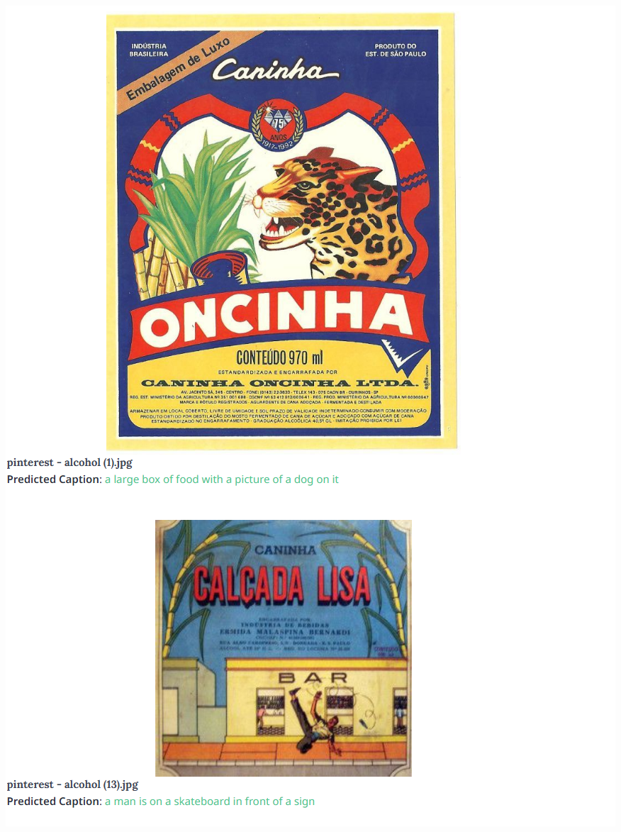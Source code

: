 ![Image caption](https://raw.githubusercontent.com/vicnadu/digital-humanities/refs/heads/master/assets/images/Image%20Data/Process/image%20caption%20(5).png)

![Image caption](https://raw.githubusercontent.com/vicnadu/digital-humanities/refs/heads/master/assets/images/Image%20Data/Process/image%20caption%20(7).png)
